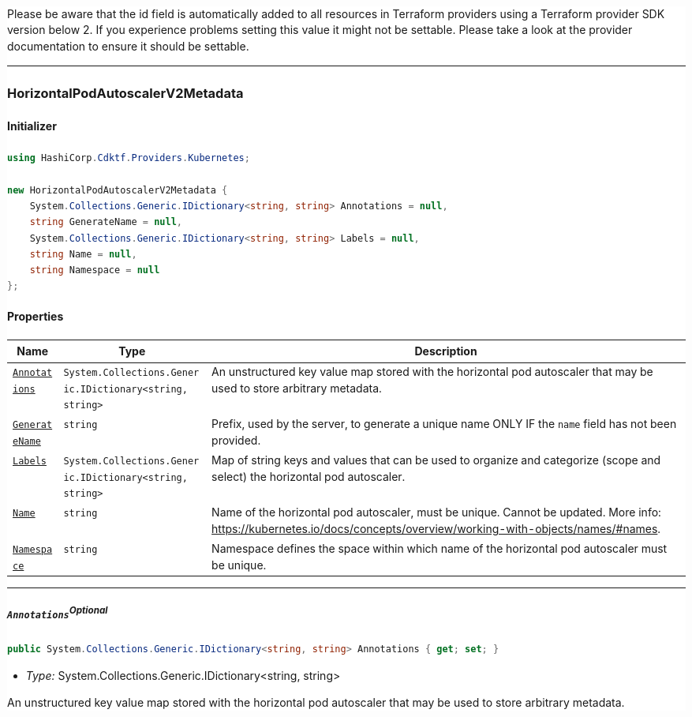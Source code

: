 Please be aware that the id field is automatically added to all resources in Terraform providers using a Terraform provider SDK version below 2.
If you experience problems setting this value it might not be settable. Please take a look at the provider documentation to ensure it should be settable.

---

### HorizontalPodAutoscalerV2Metadata <a name="HorizontalPodAutoscalerV2Metadata" id="@cdktf/provider-kubernetes.horizontalPodAutoscalerV2.HorizontalPodAutoscalerV2Metadata"></a>

#### Initializer <a name="Initializer" id="@cdktf/provider-kubernetes.horizontalPodAutoscalerV2.HorizontalPodAutoscalerV2Metadata.Initializer"></a>

```csharp
using HashiCorp.Cdktf.Providers.Kubernetes;

new HorizontalPodAutoscalerV2Metadata {
    System.Collections.Generic.IDictionary<string, string> Annotations = null,
    string GenerateName = null,
    System.Collections.Generic.IDictionary<string, string> Labels = null,
    string Name = null,
    string Namespace = null
};
```

#### Properties <a name="Properties" id="Properties"></a>

| **Name** | **Type** | **Description** |
| --- | --- | --- |
| <code><a href="#@cdktf/provider-kubernetes.horizontalPodAutoscalerV2.HorizontalPodAutoscalerV2Metadata.property.annotations">Annotations</a></code> | <code>System.Collections.Generic.IDictionary<string, string></code> | An unstructured key value map stored with the horizontal pod autoscaler that may be used to store arbitrary metadata. |
| <code><a href="#@cdktf/provider-kubernetes.horizontalPodAutoscalerV2.HorizontalPodAutoscalerV2Metadata.property.generateName">GenerateName</a></code> | <code>string</code> | Prefix, used by the server, to generate a unique name ONLY IF the `name` field has not been provided. |
| <code><a href="#@cdktf/provider-kubernetes.horizontalPodAutoscalerV2.HorizontalPodAutoscalerV2Metadata.property.labels">Labels</a></code> | <code>System.Collections.Generic.IDictionary<string, string></code> | Map of string keys and values that can be used to organize and categorize (scope and select) the horizontal pod autoscaler. |
| <code><a href="#@cdktf/provider-kubernetes.horizontalPodAutoscalerV2.HorizontalPodAutoscalerV2Metadata.property.name">Name</a></code> | <code>string</code> | Name of the horizontal pod autoscaler, must be unique. Cannot be updated. More info: https://kubernetes.io/docs/concepts/overview/working-with-objects/names/#names. |
| <code><a href="#@cdktf/provider-kubernetes.horizontalPodAutoscalerV2.HorizontalPodAutoscalerV2Metadata.property.namespace">Namespace</a></code> | <code>string</code> | Namespace defines the space within which name of the horizontal pod autoscaler must be unique. |

---

##### `Annotations`<sup>Optional</sup> <a name="Annotations" id="@cdktf/provider-kubernetes.horizontalPodAutoscalerV2.HorizontalPodAutoscalerV2Metadata.property.annotations"></a>

```csharp
public System.Collections.Generic.IDictionary<string, string> Annotations { get; set; }
```

- *Type:* System.Collections.Generic.IDictionary<string, string>

An unstructured key value map stored with the horizontal pod autoscaler that may be used to store arbitrary metadata.
